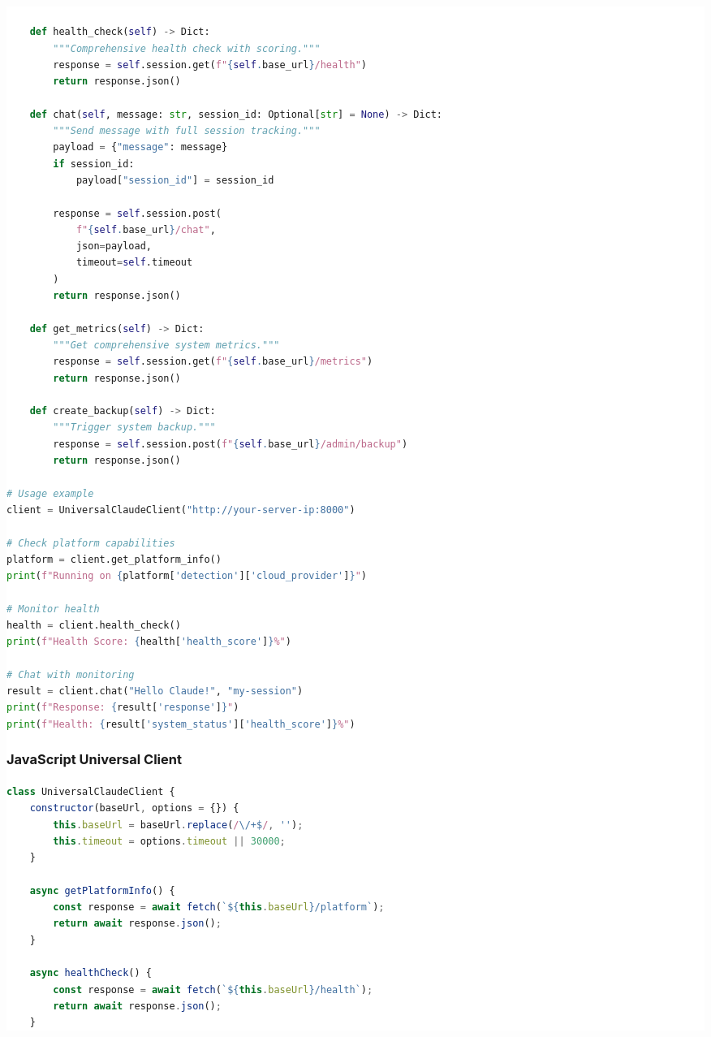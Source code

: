 ```python
    
    def health_check(self) -> Dict:
        """Comprehensive health check with scoring."""
        response = self.session.get(f"{self.base_url}/health")
        return response.json()
    
    def chat(self, message: str, session_id: Optional[str] = None) -> Dict:
        """Send message with full session tracking."""
        payload = {"message": message}
        if session_id:
            payload["session_id"] = session_id
            
        response = self.session.post(
            f"{self.base_url}/chat",
            json=payload,
            timeout=self.timeout
        )
        return response.json()
    
    def get_metrics(self) -> Dict:
        """Get comprehensive system metrics."""
        response = self.session.get(f"{self.base_url}/metrics")
        return response.json()
    
    def create_backup(self) -> Dict:
        """Trigger system backup."""
        response = self.session.post(f"{self.base_url}/admin/backup")
        return response.json()

# Usage example
client = UniversalClaudeClient("http://your-server-ip:8000")

# Check platform capabilities
platform = client.get_platform_info()
print(f"Running on {platform['detection']['cloud_provider']}")

# Monitor health
health = client.health_check()
print(f"Health Score: {health['health_score']}%")

# Chat with monitoring
result = client.chat("Hello Claude!", "my-session")
print(f"Response: {result['response']}")
print(f"Health: {result['system_status']['health_score']}%")
```

### **JavaScript Universal Client**
```javascript
class UniversalClaudeClient {
    constructor(baseUrl, options = {}) {
        this.baseUrl = baseUrl.replace(/\/+$/, '');
        this.timeout = options.timeout || 30000;
    }
    
    async getPlatformInfo() {
        const response = await fetch(`${this.baseUrl}/platform`);
        return await response.json();
    }
    
    async healthCheck() {
        const response = await fetch(`${this.baseUrl}/health`);
        return await response.json();
    }
```